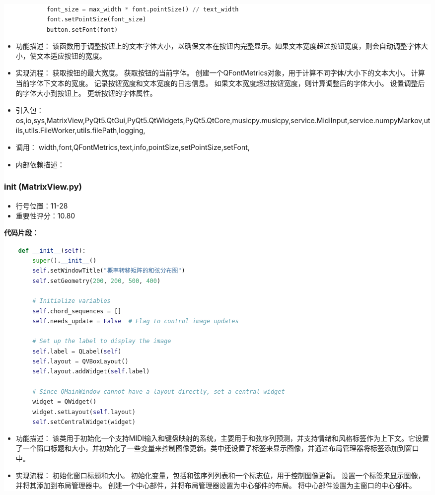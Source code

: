 ```py
            font_size = max_width * font.pointSize() // text_width
            font.setPointSize(font_size)
            button.setFont(font)
```
- 功能描述：
该函数用于调整按钮上的文本字体大小，以确保文本在按钮内完整显示。如果文本宽度超过按钮宽度，则会自动调整字体大小，使文本适应按钮的宽度。

- 实现流程：
获取按钮的最大宽度。 获取按钮的当前字体。 创建一个QFontMetrics对象，用于计算不同字体/大小下的文本大小。 计算当前字体下文本的宽度。 记录按钮宽度和文本宽度的日志信息。 如果文本宽度超过按钮宽度，则计算调整后的字体大小。 设置调整后的字体大小到按钮上。 更新按钮的字体属性。


- 引入包：
os,io,sys,MatrixView,PyQt5.QtGui,PyQt5.QtWidgets,PyQt5.QtCore,musicpy.musicpy,service.MidiInput,service.numpyMarkov,utils,utils.FileWorker,utils.filePath,logging,
- 调用：
width,font,QFontMetrics,text,info,pointSize,setPointSize,setFont,
- 内部依赖描述：


### __init__ (MatrixView.py)
- 行号位置：11-28
- 重要性评分：10.80

**代码片段：**
```py
    def __init__(self):
        super().__init__()
        self.setWindowTitle("概率转移矩阵的和弦分布图")
        self.setGeometry(200, 200, 500, 400)

        # Initialize variables
        self.chord_sequences = []
        self.needs_update = False  # Flag to control image updates

        # Set up the label to display the image
        self.label = QLabel(self)
        self.layout = QVBoxLayout()
        self.layout.addWidget(self.label)

        # Since QMainWindow cannot have a layout directly, set a central widget
        widget = QWidget()
        widget.setLayout(self.layout)
        self.setCentralWidget(widget)
```
- 功能描述：
该类用于初始化一个支持MIDI输入和键盘映射的系统，主要用于和弦序列预测，并支持情绪和风格标签作为上下文。它设置了一个窗口标题和大小，并初始化了一些变量来控制图像更新。类中还设置了标签来显示图像，并通过布局管理器将标签添加到窗口中。

- 实现流程：
初始化窗口标题和大小。 初始化变量，包括和弦序列列表和一个标志位，用于控制图像更新。 设置一个标签来显示图像，并将其添加到布局管理器中。 创建一个中心部件，并将布局管理器设置为中心部件的布局。 将中心部件设置为主窗口的中心部件。

